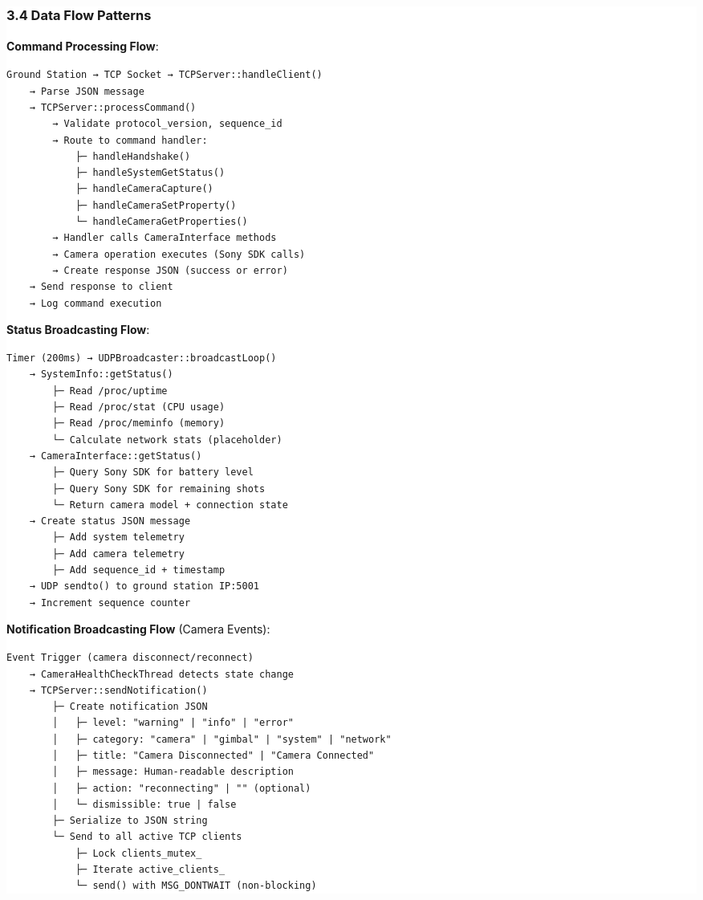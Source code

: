 ### 3.4 Data Flow Patterns

**Command Processing Flow**:
```
Ground Station → TCP Socket → TCPServer::handleClient()
    → Parse JSON message
    → TCPServer::processCommand()
        → Validate protocol_version, sequence_id
        → Route to command handler:
            ├─ handleHandshake()
            ├─ handleSystemGetStatus()
            ├─ handleCameraCapture()
            ├─ handleCameraSetProperty()
            └─ handleCameraGetProperties()
        → Handler calls CameraInterface methods
        → Camera operation executes (Sony SDK calls)
        → Create response JSON (success or error)
    → Send response to client
    → Log command execution
```

**Status Broadcasting Flow**:
```
Timer (200ms) → UDPBroadcaster::broadcastLoop()
    → SystemInfo::getStatus()
        ├─ Read /proc/uptime
        ├─ Read /proc/stat (CPU usage)
        ├─ Read /proc/meminfo (memory)
        └─ Calculate network stats (placeholder)
    → CameraInterface::getStatus()
        ├─ Query Sony SDK for battery level
        ├─ Query Sony SDK for remaining shots
        └─ Return camera model + connection state
    → Create status JSON message
        ├─ Add system telemetry
        ├─ Add camera telemetry
        ├─ Add sequence_id + timestamp
    → UDP sendto() to ground station IP:5001
    → Increment sequence counter
```

**Notification Broadcasting Flow** (Camera Events):
```
Event Trigger (camera disconnect/reconnect)
    → CameraHealthCheckThread detects state change
    → TCPServer::sendNotification()
        ├─ Create notification JSON
        │   ├─ level: "warning" | "info" | "error"
        │   ├─ category: "camera" | "gimbal" | "system" | "network"
        │   ├─ title: "Camera Disconnected" | "Camera Connected"
        │   ├─ message: Human-readable description
        │   ├─ action: "reconnecting" | "" (optional)
        │   └─ dismissible: true | false
        ├─ Serialize to JSON string
        └─ Send to all active TCP clients
            ├─ Lock clients_mutex_
            ├─ Iterate active_clients_
            └─ send() with MSG_DONTWAIT (non-blocking)
```
